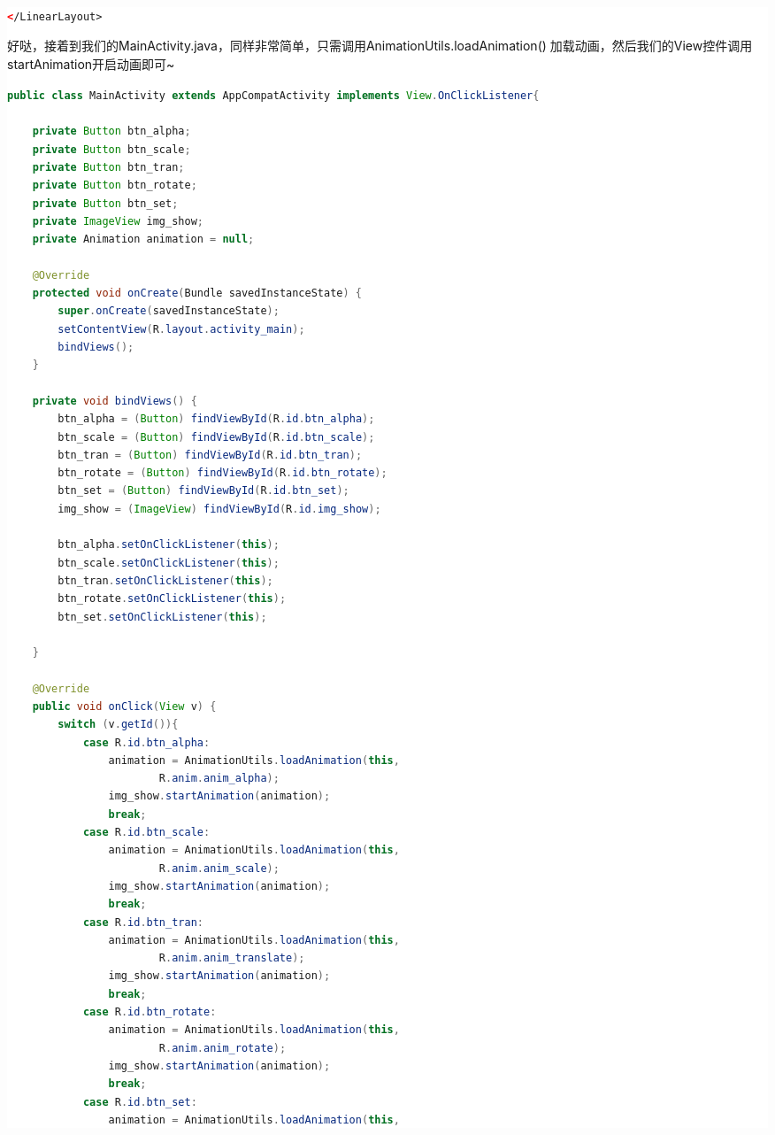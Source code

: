 ```xml
</LinearLayout>
```

好哒，接着到我们的MainActivity.java，同样非常简单，只需调用AnimationUtils.loadAnimation() 加载动画，然后我们的View控件调用startAnimation开启动画即可~
```java
public class MainActivity extends AppCompatActivity implements View.OnClickListener{

    private Button btn_alpha;
    private Button btn_scale;
    private Button btn_tran;
    private Button btn_rotate;
    private Button btn_set;
    private ImageView img_show;
    private Animation animation = null;

    @Override
    protected void onCreate(Bundle savedInstanceState) {
        super.onCreate(savedInstanceState);
        setContentView(R.layout.activity_main);
        bindViews();
    }

    private void bindViews() {
        btn_alpha = (Button) findViewById(R.id.btn_alpha);
        btn_scale = (Button) findViewById(R.id.btn_scale);
        btn_tran = (Button) findViewById(R.id.btn_tran);
        btn_rotate = (Button) findViewById(R.id.btn_rotate);
        btn_set = (Button) findViewById(R.id.btn_set);
        img_show = (ImageView) findViewById(R.id.img_show);

        btn_alpha.setOnClickListener(this);
        btn_scale.setOnClickListener(this);
        btn_tran.setOnClickListener(this);
        btn_rotate.setOnClickListener(this);
        btn_set.setOnClickListener(this);

    }

    @Override
    public void onClick(View v) {
        switch (v.getId()){
            case R.id.btn_alpha:
                animation = AnimationUtils.loadAnimation(this,
                        R.anim.anim_alpha);
                img_show.startAnimation(animation);
                break;
            case R.id.btn_scale:
                animation = AnimationUtils.loadAnimation(this,
                        R.anim.anim_scale);
                img_show.startAnimation(animation);
                break;
            case R.id.btn_tran:
                animation = AnimationUtils.loadAnimation(this,
                        R.anim.anim_translate);
                img_show.startAnimation(animation);
                break;
            case R.id.btn_rotate:
                animation = AnimationUtils.loadAnimation(this,
                        R.anim.anim_rotate);
                img_show.startAnimation(animation);
                break;
            case R.id.btn_set:
                animation = AnimationUtils.loadAnimation(this,
```